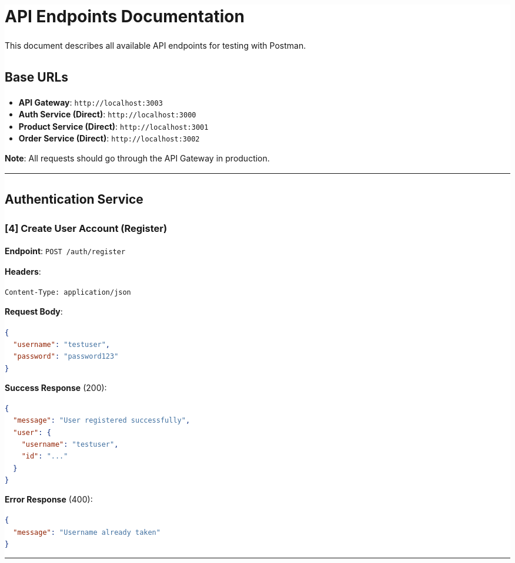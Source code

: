 # API Endpoints Documentation

This document describes all available API endpoints for testing with Postman.

## Base URLs

- **API Gateway**: `http://localhost:3003`
- **Auth Service (Direct)**: `http://localhost:3000`
- **Product Service (Direct)**: `http://localhost:3001`
- **Order Service (Direct)**: `http://localhost:3002`

**Note**: All requests should go through the API Gateway in production.

---

## Authentication Service

### [4] Create User Account (Register)

**Endpoint**: `POST /auth/register`

**Headers**:
```
Content-Type: application/json
```

**Request Body**:
```json
{
  "username": "testuser",
  "password": "password123"
}
```

**Success Response** (200):
```json
{
  "message": "User registered successfully",
  "user": {
    "username": "testuser",
    "id": "..."
  }
}
```

**Error Response** (400):
```json
{
  "message": "Username already taken"
}
```

---
